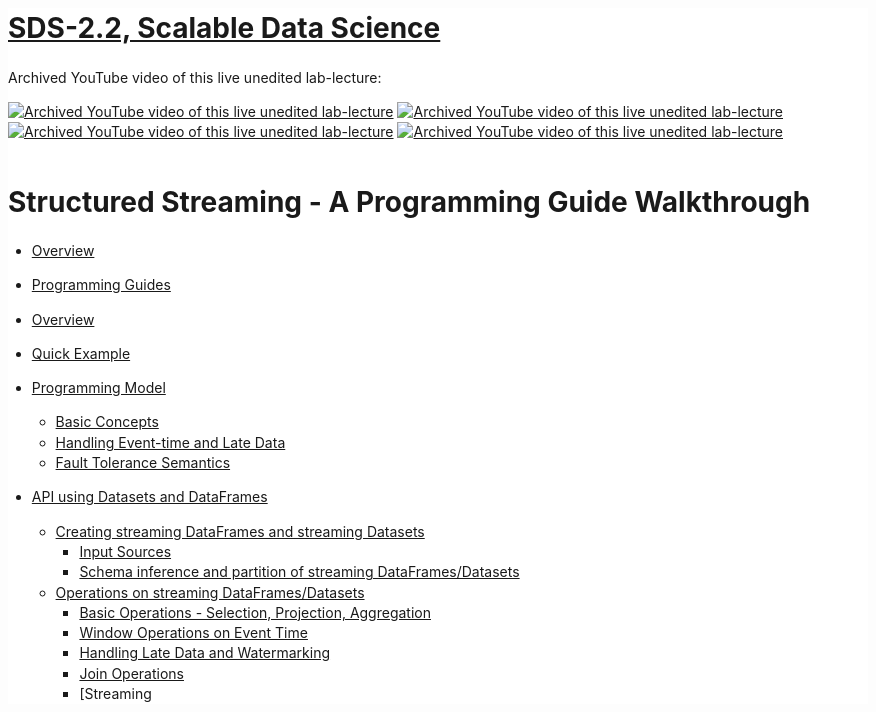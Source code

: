 [SDS-2.2, Scalable Data Science](https://lamastex.github.io/scalable-data-science/sds/2/2/)
===========================================================================================

Archived YouTube video of this live unedited lab-lecture:

[![Archived YouTube video of this live unedited lab-lecture](http://img.youtube.com/vi/fXo7AfE3Umg/0.jpg)](https://www.youtube.com/embed/fXo7AfE3Umg?start=0&end=2670&autoplay=1) [![Archived YouTube video of this live unedited lab-lecture](http://img.youtube.com/vi/sAttqpQq4nA/0.jpg)](https://www.youtube.com/embed/sAttqpQq4nA?start=0&end=2630&autoplay=1) [![Archived YouTube video of this live unedited lab-lecture](http://img.youtube.com/vi/byAZtT_EdO4/0.jpg)](https://www.youtube.com/embed/byAZtT_EdO4?start=0&end=1045&autoplay=1) [![Archived YouTube video of this live unedited lab-lecture](http://img.youtube.com/vi/bhHH74vkqHE/0.jpg)](https://www.youtube.com/embed/bhHH74vkqHE?start=0&end=487&autoplay=1)

Structured Streaming - A Programming Guide Walkthrough
======================================================

-   [Overview](https://spark.apache.org/docs/2.2.0/index.html)
-   [Programming Guides](structured-streaming-programming-guide.html#)

-   [Overview](https://spark.apache.org/docs/2.2.0/structured-streaming-programming-guide.html#overview)
-   [Quick
    Example](https://spark.apache.org/docs/2.2.0/structured-streaming-programming-guide.html#quick-example)
-   [Programming
    Model](https://spark.apache.org/docs/2.2.0/structured-streaming-programming-guide.html#programming-model)
    -   [Basic
        Concepts](https://spark.apache.org/docs/2.2.0/structured-streaming-programming-guide.html#basic-concepts)
    -   [Handling Event-time and Late
        Data](https://spark.apache.org/docs/2.2.0/structured-streaming-programming-guide.html#handling-event-time-and-late-data)
    -   [Fault Tolerance
        Semantics](https://spark.apache.org/docs/2.2.0/structured-streaming-programming-guide.html#fault-tolerance-semantics)
-   [API using Datasets and
    DataFrames](https://spark.apache.org/docs/2.2.0/structured-streaming-programming-guide.html#api-using-datasets-and-dataframes)
    -   [Creating streaming DataFrames and streaming
        Datasets](https://spark.apache.org/docs/2.2.0/structured-streaming-programming-guide.html#creating-streaming-dataframes-and-streaming-datasets)
        -   [Input
            Sources](https://spark.apache.org/docs/2.2.0/structured-streaming-programming-guide.html#input-sources)
        -   [Schema inference and partition of streaming
            DataFrames/Datasets](https://spark.apache.org/docs/2.2.0/structured-streaming-programming-guide.html#schema-inference-and-partition-of-streaming-dataframesdatasets)
    -   [Operations on streaming
        DataFrames/Datasets](https://spark.apache.org/docs/2.2.0/structured-streaming-programming-guide.html#operations-on-streaming-dataframesdatasets)
        -   [Basic Operations - Selection, Projection,
            Aggregation](https://spark.apache.org/docs/2.2.0/structured-streaming-programming-guide.html#basic-operations---selection-projection-aggregation)
        -   [Window Operations on Event
            Time](https://spark.apache.org/docs/2.2.0/structured-streaming-programming-guide.html#window-operations-on-event-time)
        -   [Handling Late Data and
            Watermarking](https://spark.apache.org/docs/2.2.0/structured-streaming-programming-guide.html#handling-late-data-and-watermarking)
        -   [Join
            Operations](https://spark.apache.org/docs/2.2.0/structured-streaming-programming-guide.html#join-operations)
        -   [Streaming